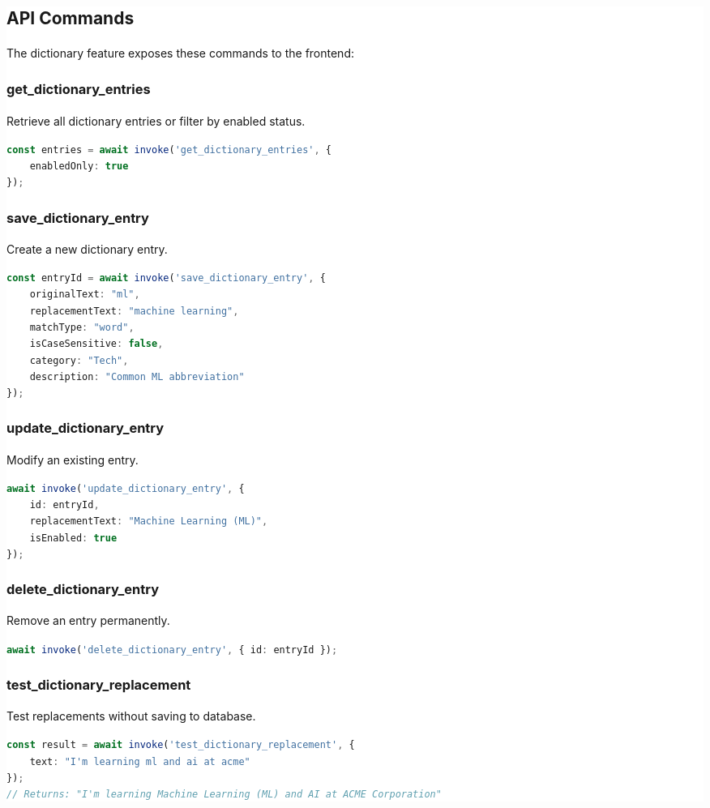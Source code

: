 ## API Commands

The dictionary feature exposes these commands to the frontend:

### get_dictionary_entries
Retrieve all dictionary entries or filter by enabled status.

```typescript
const entries = await invoke('get_dictionary_entries', { 
    enabledOnly: true 
});
```

### save_dictionary_entry
Create a new dictionary entry.

```typescript
const entryId = await invoke('save_dictionary_entry', {
    originalText: "ml",
    replacementText: "machine learning",
    matchType: "word",
    isCaseSensitive: false,
    category: "Tech",
    description: "Common ML abbreviation"
});
```

### update_dictionary_entry
Modify an existing entry.

```typescript
await invoke('update_dictionary_entry', {
    id: entryId,
    replacementText: "Machine Learning (ML)",
    isEnabled: true
});
```

### delete_dictionary_entry
Remove an entry permanently.

```typescript
await invoke('delete_dictionary_entry', { id: entryId });
```

### test_dictionary_replacement
Test replacements without saving to database.

```typescript
const result = await invoke('test_dictionary_replacement', {
    text: "I'm learning ml and ai at acme"
});
// Returns: "I'm learning Machine Learning (ML) and AI at ACME Corporation"
```
